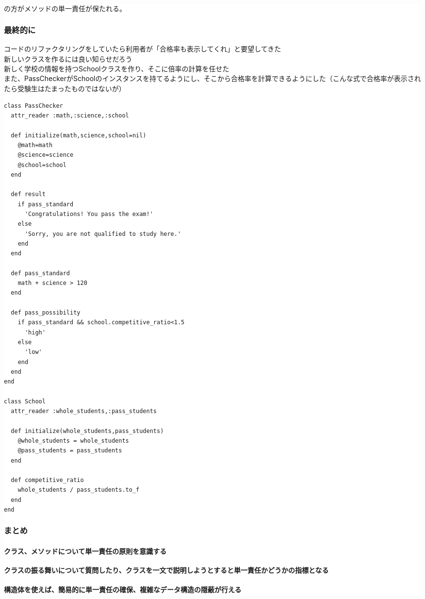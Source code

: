 の方がメソッドの単一責任が保たれる。

### 最終的に

コードのリファクタリングをしていたら利用者が「合格率も表示してくれ」と要望してきた  
新しいクラスを作るには良い知らせだろう  
新しく学校の情報を持つSchoolクラスを作り、そこに倍率の計算を任せた  
また、PassCheckerがSchoolのインスタンスを持てるようにし、そこから合格率を計算できるようにした（こんな式で合格率が表示されたら受験生はたまったものではないが）

~~~
class PassChecker
  attr_reader :math,:science,:school

  def initialize(math,science,school=nil)
    @math=math
    @science=science
    @school=school
  end

  def result
    if pass_standard
      'Congratulations! You pass the exam!'
    else
      'Sorry, you are not qualified to study here.'
    end
  end

  def pass_standard
    math + science > 120
  end

  def pass_possibility
    if pass_standard && school.competitive_ratio<1.5
      'high'
    else
      'low'
    end
  end
end

class School
  attr_reader :whole_students,:pass_students

  def initialize(whole_students,pass_students)
    @whole_students = whole_students
    @pass_students = pass_students
  end

  def competitive_ratio
    whole_students / pass_students.to_f
  end
end
~~~

### まとめ
#### クラス、メソッドについて単一責任の原則を意識する  
#### クラスの振る舞いについて質問したり、クラスを一文で説明しようとすると単一責任かどうかの指標となる  
#### 構造体を使えば、簡易的に単一責任の確保、複雑なデータ構造の隠蔽が行える
